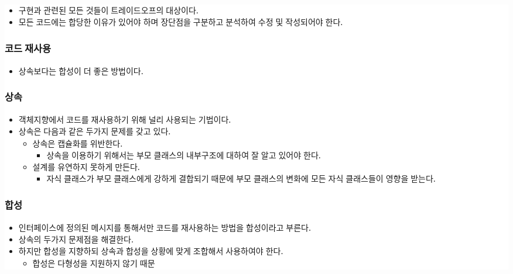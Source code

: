 - 구현과 관련된 모든 것들이 트레이드오프의 대상이다.
- 모든 코드에는 합당한 이유가 있어야 하며 장단점을 구분하고 분석하여 수정 및 작성되어야 한다.

### 코드 재사용

- 상속보다는 합성이 더 좋은 방법이다.

### 상속

- 객체지향에서 코드를 재사용하기 위해 널리 사용되는 기법이다.
- 상속은 다음과 같은 두가지 문제를 갖고 있다.
  - 상속은 캡슐화를 위반한다.
    - 상속을 이용하기 위해서는 부모 클래스의 내부구조에 대하여 잘 알고 있어야 한다.
  - 설계를 유연하지 못하게 만든다.
    - 자식 클래스가 부모 클래스에게 강하게 결합되기 때문에 부모 클래스의 변화에 모든 자식 클래스들이 영향을 받는다.

### 합성

- 인터페이스에 정의된 메시지를 통해서만 코드를 재사용하는 방법을 합성이라고 부른다.
- 상속의 두가지 문제점을 해결한다.
- 하지만 합성을 지향하되 상속과 합성을 상황에 맞게 조합해서 사용하여야 한다.
  - 합성은 다형성을 지원하지 않기 때문



